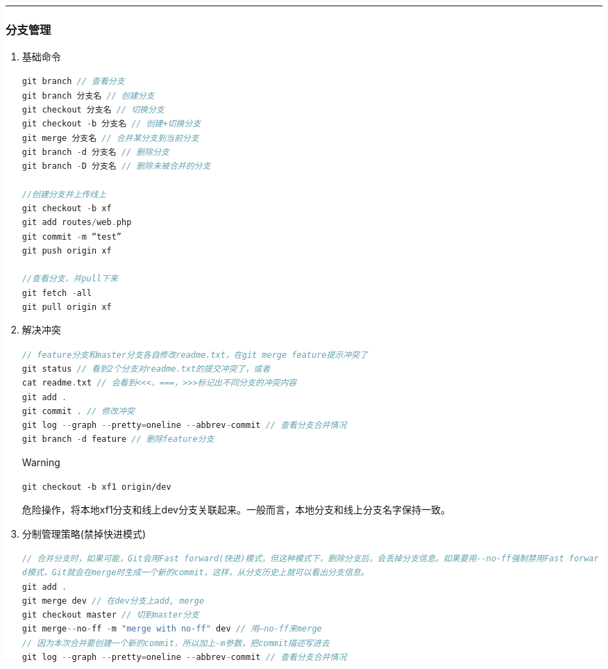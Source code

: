 ------

### 分支管理



1. 基础命令

   ```cpp
   git branch // 查看分支
   git branch 分支名 // 创建分支
   git checkout 分支名 // 切换分支
   git checkout -b 分支名 // 创建+切换分支
   git merge 分支名 // 合并某分支到当前分支
   git branch -d 分支名 // 删除分支
   git branch -D 分支名 // 删除未被合并的分支
   
   //创建分支并上传线上
   git checkout -b xf
   git add routes/web.php
   git commit -m “test”
   git push origin xf
   
   //查看分支，并pull下来
   git fetch -all
   git pull origin xf 
   ```

2. 解决冲突

   ```cpp
   // feature分支和master分支各自修改readme.txt，在git merge feature提示冲突了
   git status // 看到2个分支对readme.txt的提交冲突了，或者
   cat readme.txt // 会看到<<<，===，>>>标记出不同分支的冲突内容 
   git add . 
   git commit . // 修改冲突
   git log --graph --pretty=oneline --abbrev-commit // 查看分支合并情况
   git branch -d feature // 删除feature分支
   ```

   > [!WARNING]
   >
   > `git checkout -b xf1 origin/dev`
   >
   > 危险操作，将本地xf1分支和线上dev分支关联起来。一般而言，本地分支和线上分支名字保持一致。

3. 分制管理策略(禁掉快进模式)

   ```cpp
   // 合并分支时，如果可能，Git会用Fast forward(快进)模式，但这种模式下，删除分支后，会丢掉分支信息。如果要用--no-ff强制禁用Fast forward模式，Git就会在merge时生成一个新的commit，这样，从分支历史上就可以看出分支信息。
   git add .
   git merge dev // 在dev分支上add, merge
   git checkout master // 切到master分支
   git merge--no-ff -m "merge with no-ff" dev // 用—no-ff来merge
   // 因为本次合并要创建一个新的commit，所以加上-m参数，把commit描述写进去
   git log --graph --pretty=oneline --abbrev-commit // 查看分支合并情况
   ```
